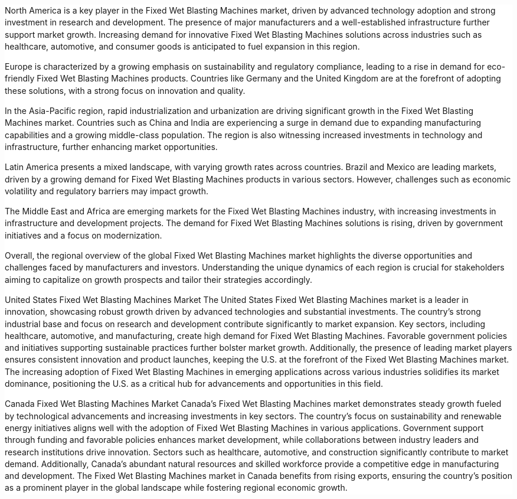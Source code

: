 North America is a key player in the Fixed Wet Blasting Machines market, driven by advanced technology adoption and strong investment in research and development. The presence of major manufacturers and a well-established infrastructure further support market growth. Increasing demand for innovative Fixed Wet Blasting Machines solutions across industries such as healthcare, automotive, and consumer goods is anticipated to fuel expansion in this region.

Europe is characterized by a growing emphasis on sustainability and regulatory compliance, leading to a rise in demand for eco-friendly Fixed Wet Blasting Machines products. Countries like Germany and the United Kingdom are at the forefront of adopting these solutions, with a strong focus on innovation and quality.

In the Asia-Pacific region, rapid industrialization and urbanization are driving significant growth in the Fixed Wet Blasting Machines market. Countries such as China and India are experiencing a surge in demand due to expanding manufacturing capabilities and a growing middle-class population. The region is also witnessing increased investments in technology and infrastructure, further enhancing market opportunities.

Latin America presents a mixed landscape, with varying growth rates across countries. Brazil and Mexico are leading markets, driven by a growing demand for Fixed Wet Blasting Machines products in various sectors. However, challenges such as economic volatility and regulatory barriers may impact growth.

The Middle East and Africa are emerging markets for the Fixed Wet Blasting Machines industry, with increasing investments in infrastructure and development projects. The demand for Fixed Wet Blasting Machines solutions is rising, driven by government initiatives and a focus on modernization.

Overall, the regional overview of the global Fixed Wet Blasting Machines market highlights the diverse opportunities and challenges faced by manufacturers and investors. Understanding the unique dynamics of each region is crucial for stakeholders aiming to capitalize on growth prospects and tailor their strategies accordingly.

United States Fixed Wet Blasting Machines Market
The United States Fixed Wet Blasting Machines market is a leader in innovation, showcasing robust growth driven by advanced technologies and substantial investments. The country’s strong industrial base and focus on research and development contribute significantly to market expansion. Key sectors, including healthcare, automotive, and manufacturing, create high demand for Fixed Wet Blasting Machines. Favorable government policies and initiatives supporting sustainable practices further bolster market growth. Additionally, the presence of leading market players ensures consistent innovation and product launches, keeping the U.S. at the forefront of the Fixed Wet Blasting Machines market. The increasing adoption of Fixed Wet Blasting Machines in emerging applications across various industries solidifies its market dominance, positioning the U.S. as a critical hub for advancements and opportunities in this field.

Canada Fixed Wet Blasting Machines Market
Canada’s Fixed Wet Blasting Machines market demonstrates steady growth fueled by technological advancements and increasing investments in key sectors. The country’s focus on sustainability and renewable energy initiatives aligns well with the adoption of Fixed Wet Blasting Machines in various applications. Government support through funding and favorable policies enhances market development, while collaborations between industry leaders and research institutions drive innovation. Sectors such as healthcare, automotive, and construction significantly contribute to market demand. Additionally, Canada’s abundant natural resources and skilled workforce provide a competitive edge in manufacturing and development. The Fixed Wet Blasting Machines market in Canada benefits from rising exports, ensuring the country’s position as a prominent player in the global landscape while fostering regional economic growth.
